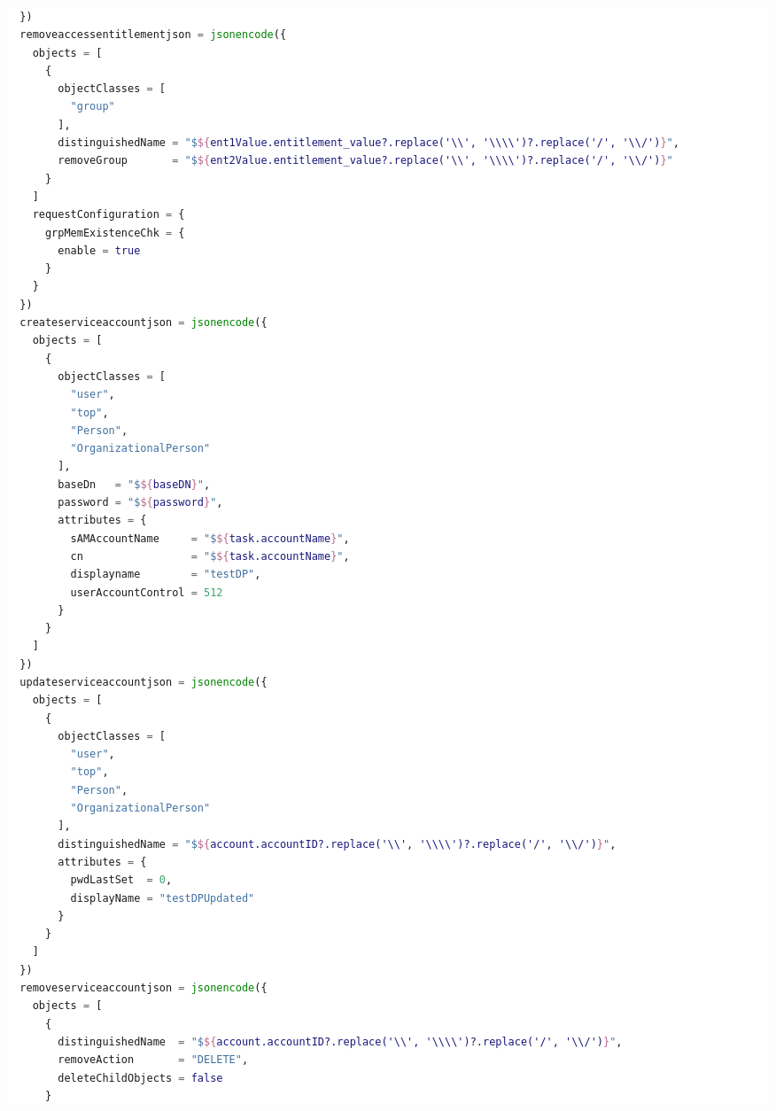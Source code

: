 ```terraform
  })
  removeaccessentitlementjson = jsonencode({
    objects = [
      {
        objectClasses = [
          "group"
        ],
        distinguishedName = "$${ent1Value.entitlement_value?.replace('\\', '\\\\')?.replace('/', '\\/')}",
        removeGroup       = "$${ent2Value.entitlement_value?.replace('\\', '\\\\')?.replace('/', '\\/')}"
      }
    ]
    requestConfiguration = {
      grpMemExistenceChk = {
        enable = true
      }
    }
  })
  createserviceaccountjson = jsonencode({
    objects = [
      {
        objectClasses = [
          "user",
          "top",
          "Person",
          "OrganizationalPerson"
        ],
        baseDn   = "$${baseDN}",
        password = "$${password}",
        attributes = {
          sAMAccountName     = "$${task.accountName}",
          cn                 = "$${task.accountName}",
          displayname        = "testDP",
          userAccountControl = 512
        }
      }
    ]
  })
  updateserviceaccountjson = jsonencode({
    objects = [
      {
        objectClasses = [
          "user",
          "top",
          "Person",
          "OrganizationalPerson"
        ],
        distinguishedName = "$${account.accountID?.replace('\\', '\\\\')?.replace('/', '\\/')}",
        attributes = {
          pwdLastSet  = 0,
          displayName = "testDPUpdated"
        }
      }
    ]
  })
  removeserviceaccountjson = jsonencode({
    objects = [
      {
        distinguishedName  = "$${account.accountID?.replace('\\', '\\\\')?.replace('/', '\\/')}",
        removeAction       = "DELETE",
        deleteChildObjects = false
      }
```